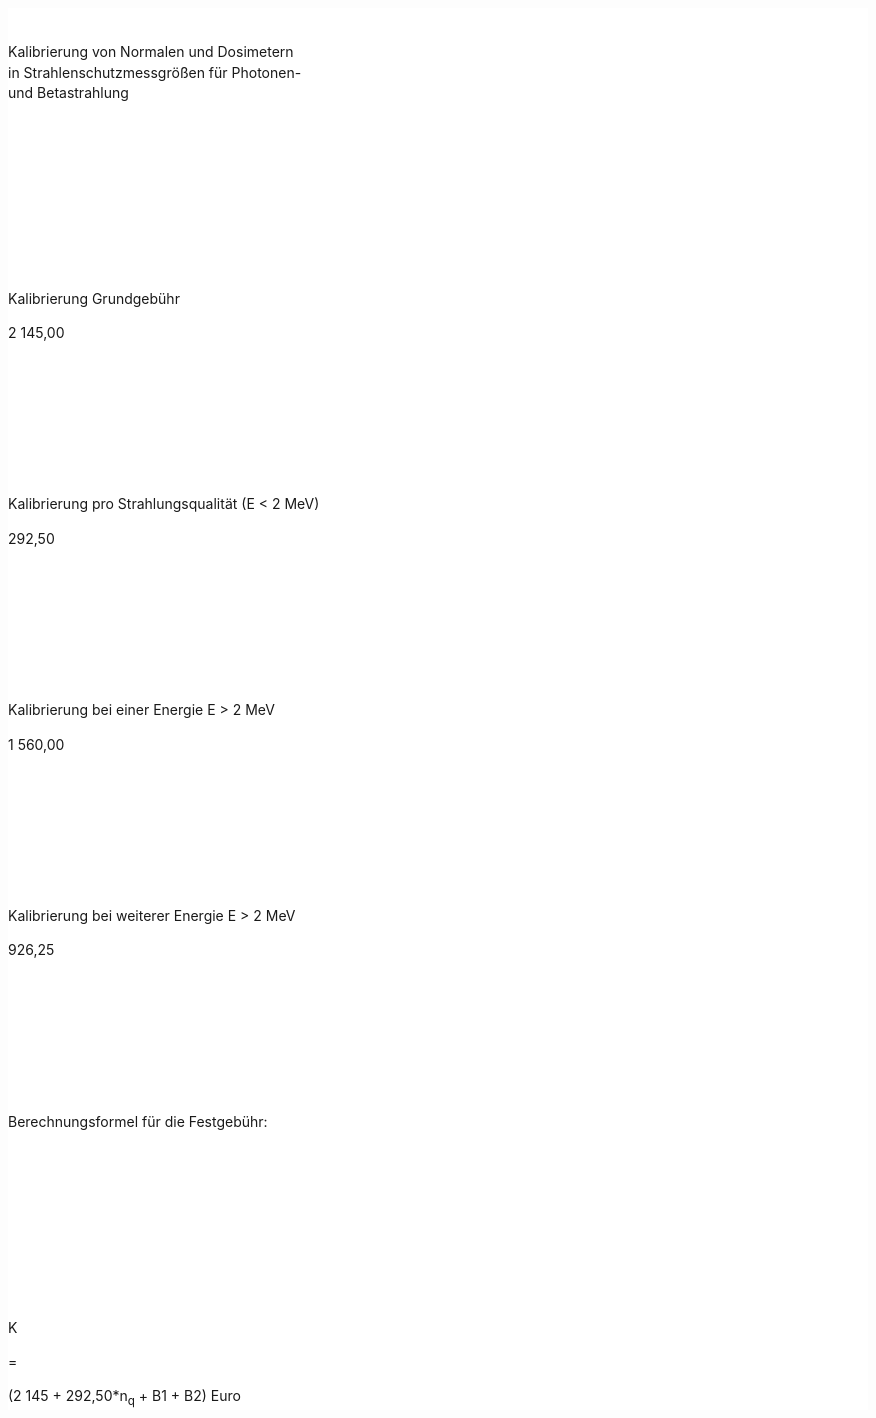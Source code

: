  

Kalibrierung von Normalen und Dosimetern  
in Strahlenschutzmessgrößen für Photonen-  
und Betastrahlung

 

 

 

 

 

Kalibrierung Grundgebühr

2 145,00

 

 

 

 

Kalibrierung pro Strahlungsqualität (E &lt; 2 MeV)

292,50

 

 

 

 

Kalibrierung bei einer Energie E &gt; 2 MeV

1 560,00

 

 

 

 

Kalibrierung bei weiterer Energie E &gt; 2 MeV

926,25

 

 

 

 

Berechnungsformel für die Festgebühr:

 

 

 

 

 

K

=

(2 145 + 292,50\*n<sub>q</sub> + B1 + B2) Euro
